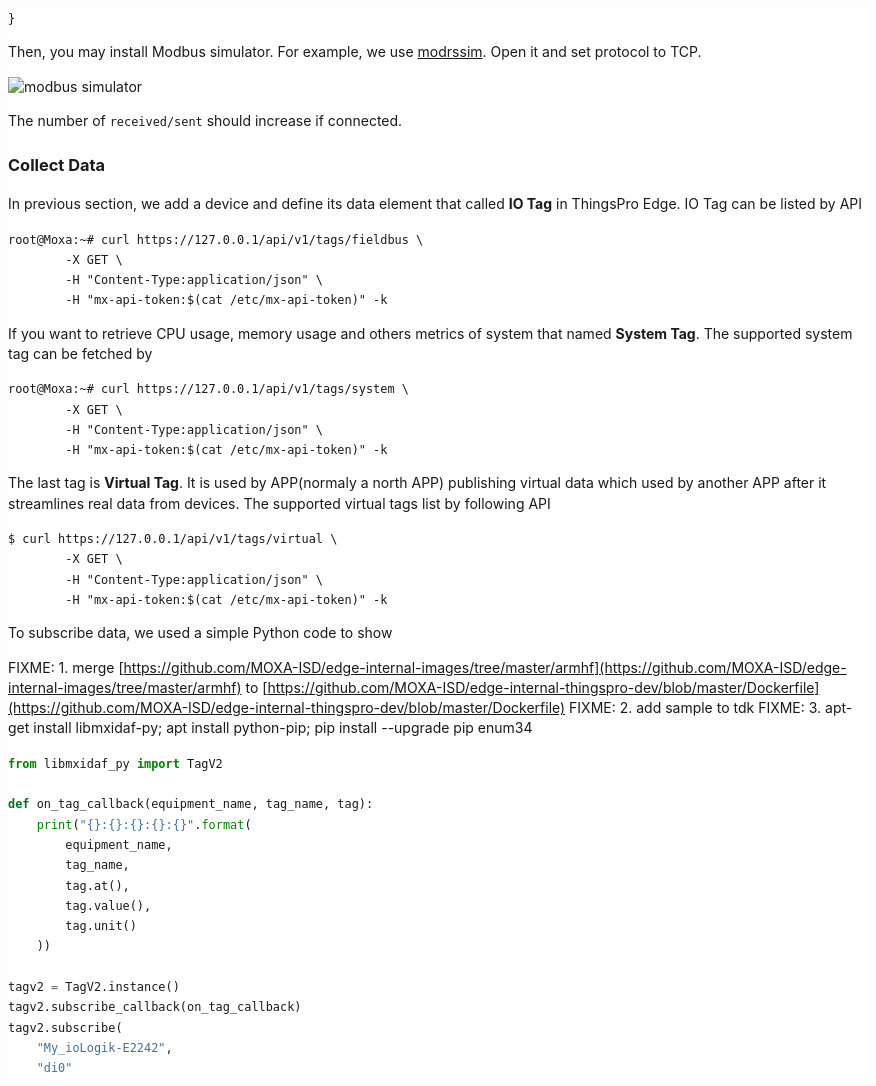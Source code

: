 ```shell
}
```

Then, you may install Modbus simulator. For example, we use [modrssim](https://sourceforge.net/projects/modrssim/). Open it and set protocol to TCP.

![modbus simulator](assets/edge/modrssim.png)

The number of `received/sent` should increase if connected.

### Collect Data

In previous section, we add a device and define its data element that called **IO Tag** in ThingsPro Edge. IO Tag can be listed by API

```shell
root@Moxa:~# curl https://127.0.0.1/api/v1/tags/fieldbus \
        -X GET \
        -H "Content-Type:application/json" \
        -H "mx-api-token:$(cat /etc/mx-api-token)" -k
```

If you want to retrieve CPU usage, memory usage and others metrics of system that named **System Tag**. The supported system tag can be fetched by

```shell
root@Moxa:~# curl https://127.0.0.1/api/v1/tags/system \
        -X GET \
        -H "Content-Type:application/json" \
        -H "mx-api-token:$(cat /etc/mx-api-token)" -k
```

The last tag is **Virtual Tag**. It is used by APP(normaly a north APP) publishing virtual data which used by another APP after it streamlines real data from devices. The supported virtual tags list by following API

```shell
$ curl https://127.0.0.1/api/v1/tags/virtual \
        -X GET \
        -H "Content-Type:application/json" \
        -H "mx-api-token:$(cat /etc/mx-api-token)" -k
```

To subscribe data, we used a simple Python code to show

FIXME: 1. merge [https://github.com/MOXA-ISD/edge-internal-images/tree/master/armhf](https://github.com/MOXA-ISD/edge-internal-images/tree/master/armhf) to [https://github.com/MOXA-ISD/edge-internal-thingspro-dev/blob/master/Dockerfile](https://github.com/MOXA-ISD/edge-internal-thingspro-dev/blob/master/Dockerfile)
FIXME: 2. add sample to tdk
FIXME: 3. apt-get install libmxidaf-py; apt install python-pip; pip install --upgrade pip enum34

```python
from libmxidaf_py import TagV2

def on_tag_callback(equipment_name, tag_name, tag):
    print("{}:{}:{}:{}:{}".format(
        equipment_name,
        tag_name,
        tag.at(),
        tag.value(),
        tag.unit()
    ))

tagv2 = TagV2.instance()
tagv2.subscribe_callback(on_tag_callback)
tagv2.subscribe(
    "My_ioLogik-E2242",
    "di0"
```